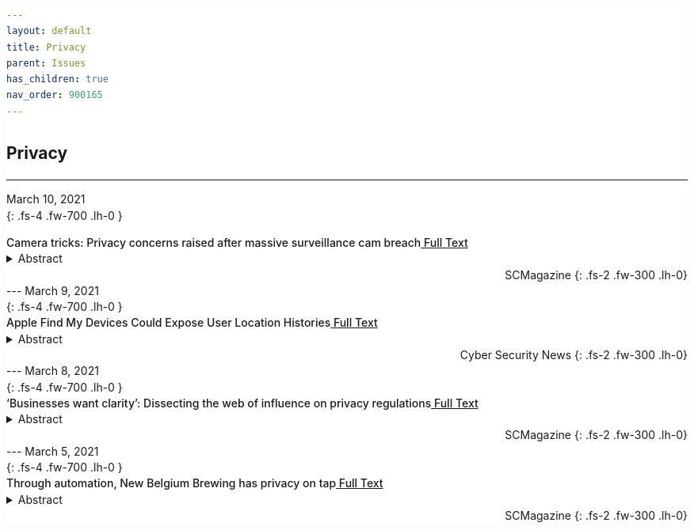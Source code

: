 ```yaml
---
layout: default
title: Privacy 
parent: Issues 
has_children: true
nav_order: 900165
---
```


## Privacy
---
March 10, 2021 <br>
{: .fs-4 .fw-700 .lh-0  }
<p style="font-weight:500; margin:0px" markdown="1">
Camera tricks: Privacy concerns raised after massive surveillance cam breach<a href="https://www.scmagazine.com/home/security-news/iot/camera-tricks-privacy-concerns-raised-after-massive-surveillance-cam-breach/"> Full Text</a>
</p>
<details><summary>Abstract</summary></details>
<div style="text-align: right" markdown="1">
SCMagazine
{: .fs-2 .fw-300 .lh-0}
</div>
---
March 9, 2021 <br>
{: .fs-4 .fw-700 .lh-0  }
<p style="font-weight:500; margin:0px" markdown="1">
Apple Find My Devices Could Expose User Location Histories<a href="https://cybersecuritynews.com/apple-find-my-devices/"> Full Text</a>
</p>
<details><summary>Abstract</summary></details>
<div style="text-align: right" markdown="1">
Cyber Security News
{: .fs-2 .fw-300 .lh-0}
</div>
---
March 8, 2021 <br>
{: .fs-4 .fw-700 .lh-0  }
<p style="font-weight:500; margin:0px" markdown="1">
‘Businesses want clarity’: Dissecting the web of influence on privacy regulations<a href="https://www.scmagazine.com/home/security-news/privacy-compliance/businesses-want-clarity-dissecting-the-web-of-influence-on-privacy-regulations/"> Full Text</a>
</p>
<details><summary>Abstract</summary></details>
<div style="text-align: right" markdown="1">
SCMagazine
{: .fs-2 .fw-300 .lh-0}
</div>
---
March 5, 2021 <br>
{: .fs-4 .fw-700 .lh-0  }
<p style="font-weight:500; margin:0px" markdown="1">
Through automation, New Belgium Brewing has privacy on tap<a href="https://www.scmagazine.com/home/security-news/privacy-compliance/through-automation-new-belgium-brewing-has-privacy-on-tap/"> Full Text</a>
</p>
<details><summary>Abstract</summary></details>
<div style="text-align: right" markdown="1">
SCMagazine
{: .fs-2 .fw-300 .lh-0}
</div>